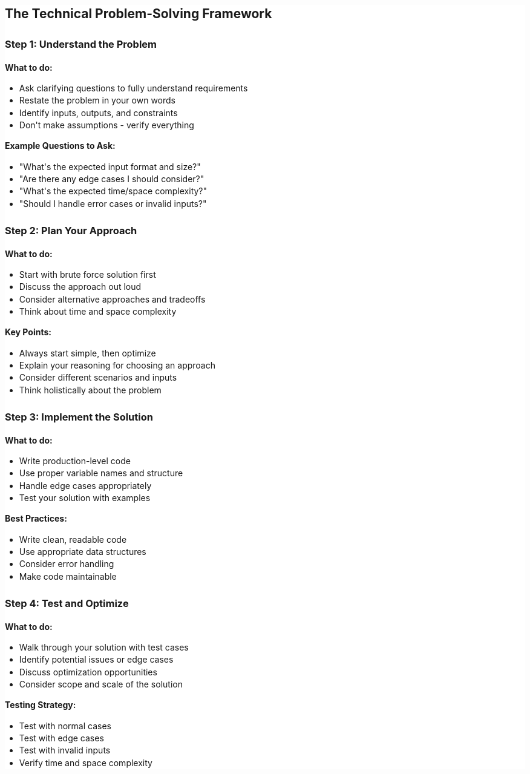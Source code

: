 ## The Technical Problem-Solving Framework

### Step 1: Understand the Problem
**What to do:**
- Ask clarifying questions to fully understand requirements
- Restate the problem in your own words
- Identify inputs, outputs, and constraints
- Don't make assumptions - verify everything

**Example Questions to Ask:**
- "What's the expected input format and size?"
- "Are there any edge cases I should consider?"
- "What's the expected time/space complexity?"
- "Should I handle error cases or invalid inputs?"

### Step 2: Plan Your Approach
**What to do:**
- Start with brute force solution first
- Discuss the approach out loud
- Consider alternative approaches and tradeoffs
- Think about time and space complexity

**Key Points:**
- Always start simple, then optimize
- Explain your reasoning for choosing an approach
- Consider different scenarios and inputs
- Think holistically about the problem

### Step 3: Implement the Solution
**What to do:**
- Write production-level code
- Use proper variable names and structure
- Handle edge cases appropriately
- Test your solution with examples

**Best Practices:**
- Write clean, readable code
- Use appropriate data structures
- Consider error handling
- Make code maintainable

### Step 4: Test and Optimize
**What to do:**
- Walk through your solution with test cases
- Identify potential issues or edge cases
- Discuss optimization opportunities
- Consider scope and scale of the solution

**Testing Strategy:**
- Test with normal cases
- Test with edge cases
- Test with invalid inputs
- Verify time and space complexity
